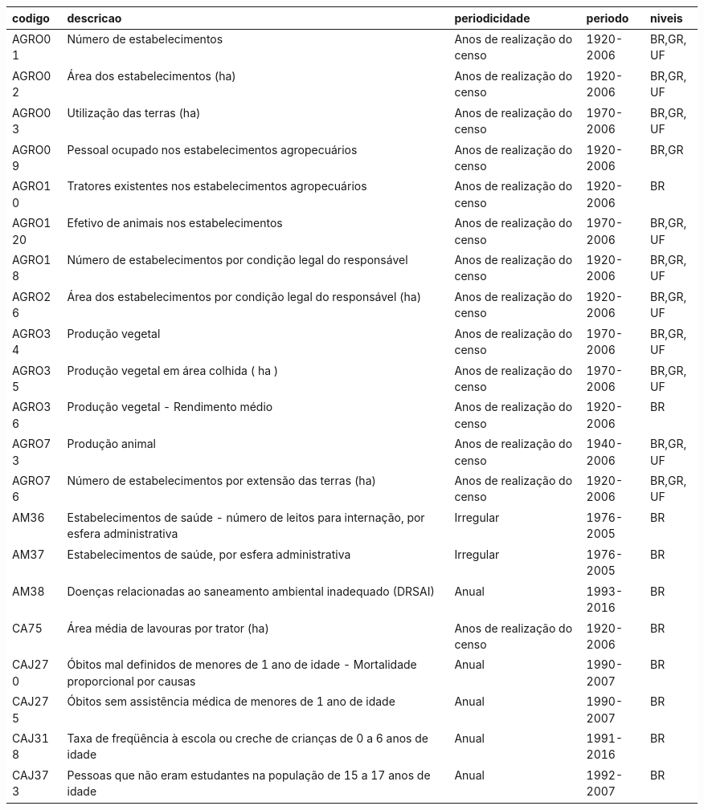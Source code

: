 
|codigo   |descricao                                                                                                                                                                 |periodicidade               |periodo             |niveis          |
|:--------|:-------------------------------------------------------------------------------------------------------------------------------------------------------------------------|:---------------------------|:-------------------|:---------------|
|AGRO01   |Número de estabelecimentos                                                                                                                                                |Anos de realização do censo |1920-2006           |BR,GR,UF        |
|AGRO02   |Área dos estabelecimentos (ha)                                                                                                                                            |Anos de realização do censo |1920-2006           |BR,GR,UF        |
|AGRO03   |Utilização das terras  (ha)                                                                                                                                               |Anos de realização do censo |1970-2006           |BR,GR,UF        |
|AGRO09   |Pessoal ocupado nos estabelecimentos agropecuários                                                                                                                        |Anos de realização do censo |1920-2006           |BR,GR           |
|AGRO10   |Tratores existentes nos estabelecimentos agropecuários                                                                                                                    |Anos de realização do censo |1920-2006           |BR              |
|AGRO120  |Efetivo de animais nos estabelecimentos                                                                                                                                   |Anos de realização do censo |1970-2006           |BR,GR,UF        |
|AGRO18   |Número de estabelecimentos por condição legal do responsável                                                                                                              |Anos de realização do censo |1920-2006           |BR,GR,UF        |
|AGRO26   |Área dos estabelecimentos por condição legal do responsável (ha)                                                                                                          |Anos de realização do censo |1920-2006           |BR,GR,UF        |
|AGRO34   |Produção vegetal                                                                                                                                                          |Anos de realização do censo |1970-2006           |BR,GR,UF        |
|AGRO35   |Produção vegetal em área colhida ( ha )                                                                                                                                   |Anos de realização do censo |1970-2006           |BR,GR,UF        |
|AGRO36   |Produção vegetal - Rendimento médio                                                                                                                                       |Anos de realização do censo |1920-2006           |BR              |
|AGRO73   |Produção animal                                                                                                                                                           |Anos de realização do censo |1940-2006           |BR,GR,UF        |
|AGRO76   |Número de estabelecimentos por extensão das terras (ha)                                                                                                                   |Anos de realização do censo |1920-2006           |BR,GR,UF        |
|AM36     |Estabelecimentos de saúde - número de leitos para internação, por esfera administrativa                                                                                   |Irregular                   |1976-2005           |BR              |
|AM37     |Estabelecimentos de saúde, por esfera administrativa                                                                                                                      |Irregular                   |1976-2005           |BR              |
|AM38     |Doenças relacionadas ao saneamento ambiental inadequado (DRSAI)                                                                                                           |Anual                       |1993-2016           |BR              |
|CA75     |Área média de lavouras por trator (ha)                                                                                                                                    |Anos de realização do censo |1920-2006           |BR              |
|CAJ270   |Óbitos mal definidos de menores de 1 ano de idade - Mortalidade proporcional por causas                                                                                   |Anual                       |1990-2007           |BR              |
|CAJ275   |Óbitos sem assistência médica de menores de 1 ano de idade                                                                                                                |Anual                       |1990-2007           |BR              |
|CAJ318   |Taxa de freqüência à escola ou creche de crianças de 0 a 6 anos de idade                                                                                                  |Anual                       |1991-2016           |BR              |
|CAJ373   |Pessoas que não eram estudantes na população de 15 a 17 anos de idade                                                                                                     |Anual                       |1992-2007           |BR              |